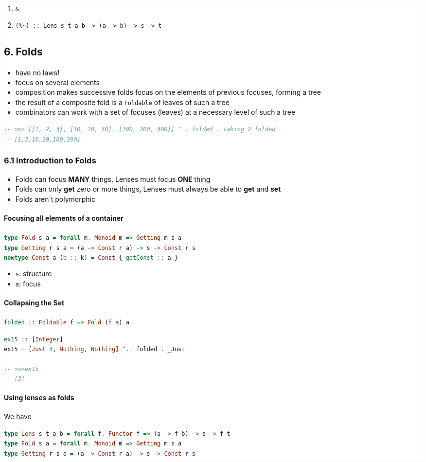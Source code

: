1. `&`

1. `(%~) :: Lens s t a b -> (a -> b) -> s -> t`



## 6. Folds

- have no laws!
- focus on several elements
- composition makes successive folds focus on the elements of previous focuses, forming a tree
- the result of a composite fold is a `Foldable` of leaves of such a tree
- combinators can work with a set of focuses (leaves) at a necessary level of such a tree

```haskell
-- >>> [[1, 2, 3], [10, 20, 30], [100, 200, 300]] ^.. folded . taking 2 folded
-- [1,2,10,20,100,200]
```

### 6.1 Introduction to Folds

- Folds can focus __MANY__ things, Lenses must focus __ONE__ thing
- Folds can only __get__ zero or more things, Lenses must always be able to __get__ and __set__
- Folds aren't polymorphic

#### Focusing all elements of a container

```hs
type Fold s a = forall m. Monoid m => Getting m s a
type Getting r s a = (a -> Const r a) -> s -> Const r s
newtype Const a (b :: k) = Const { getConst :: a }
```

- `s`: structure
- `a`: focus

#### Collapsing the Set

```hs
folded :: Foldable f => Fold (f a) a
```

```haskell
ex15 :: [Integer]
ex15 = [Just 3, Nothing, Nothing] ^.. folded . _Just

-- >>>ex15
-- [3]
```

#### Using lenses as folds

We have

```hs
type Lens s t a b = forall f. Functor f => (a -> f b) -> s -> f t
type Fold s a = forall m. Monoid m => Getting m s a
type Getting r s a = (a -> Const r a) -> s -> Const r s
```
